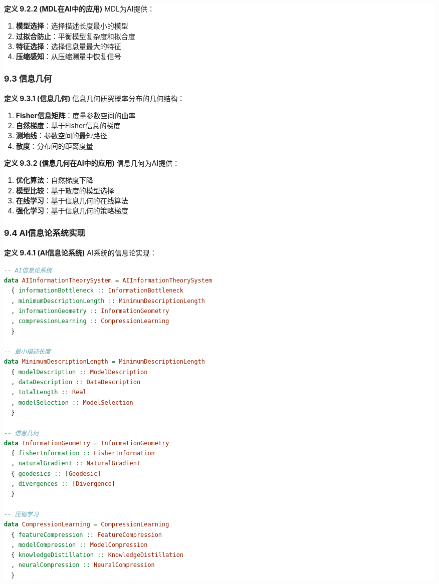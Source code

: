 **定义 9.2.2 (MDL在AI中的应用)**
MDL为AI提供：

1. **模型选择**：选择描述长度最小的模型
2. **过拟合防止**：平衡模型复杂度和拟合度
3. **特征选择**：选择信息量最大的特征
4. **压缩感知**：从压缩测量中恢复信号

### 9.3 信息几何

**定义 9.3.1 (信息几何)**
信息几何研究概率分布的几何结构：

1. **Fisher信息矩阵**：度量参数空间的曲率
2. **自然梯度**：基于Fisher信息的梯度
3. **测地线**：参数空间的最短路径
4. **散度**：分布间的距离度量

**定义 9.3.2 (信息几何在AI中的应用)**
信息几何为AI提供：

1. **优化算法**：自然梯度下降
2. **模型比较**：基于散度的模型选择
3. **在线学习**：基于信息几何的在线算法
4. **强化学习**：基于信息几何的策略梯度

### 9.4 AI信息论系统实现

**定义 9.4.1 (AI信息论系统)**
AI系统的信息论实现：

```haskell
-- AI信息论系统
data AIInformationTheorySystem = AIInformationTheorySystem
  { informationBottleneck :: InformationBottleneck
  , minimumDescriptionLength :: MinimumDescriptionLength
  , informationGeometry :: InformationGeometry
  , compressionLearning :: CompressionLearning
  }

-- 最小描述长度
data MinimumDescriptionLength = MinimumDescriptionLength
  { modelDescription :: ModelDescription
  , dataDescription :: DataDescription
  , totalLength :: Real
  , modelSelection :: ModelSelection
  }

-- 信息几何
data InformationGeometry = InformationGeometry
  { fisherInformation :: FisherInformation
  , naturalGradient :: NaturalGradient
  { geodesics :: [Geodesic]
  , divergences :: [Divergence]
  }

-- 压缩学习
data CompressionLearning = CompressionLearning
  { featureCompression :: FeatureCompression
  , modelCompression :: ModelCompression
  { knowledgeDistillation :: KnowledgeDistillation
  , neuralCompression :: NeuralCompression
  }
```
